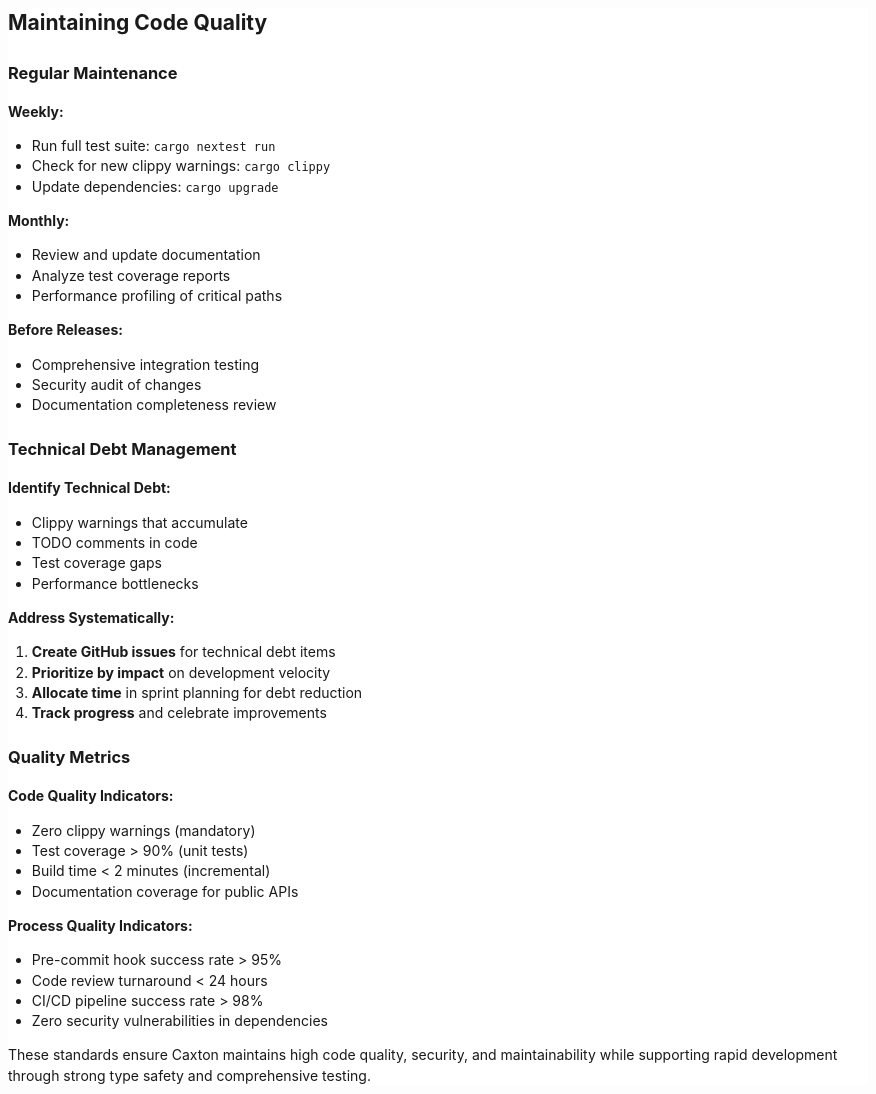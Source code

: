 ## Maintaining Code Quality

### Regular Maintenance

**Weekly:**

- Run full test suite: `cargo nextest run`
- Check for new clippy warnings: `cargo clippy`
- Update dependencies: `cargo upgrade`

**Monthly:**

- Review and update documentation
- Analyze test coverage reports
- Performance profiling of critical paths

**Before Releases:**

- Comprehensive integration testing
- Security audit of changes
- Documentation completeness review

### Technical Debt Management

**Identify Technical Debt:**

- Clippy warnings that accumulate
- TODO comments in code
- Test coverage gaps
- Performance bottlenecks

**Address Systematically:**

1. **Create GitHub issues** for technical debt items
2. **Prioritize by impact** on development velocity
3. **Allocate time** in sprint planning for debt reduction
4. **Track progress** and celebrate improvements

### Quality Metrics

**Code Quality Indicators:**

- Zero clippy warnings (mandatory)
- Test coverage > 90% (unit tests)
- Build time < 2 minutes (incremental)
- Documentation coverage for public APIs

**Process Quality Indicators:**

- Pre-commit hook success rate > 95%
- Code review turnaround < 24 hours
- CI/CD pipeline success rate > 98%
- Zero security vulnerabilities in dependencies

These standards ensure Caxton maintains high code quality, security,
and maintainability while supporting rapid development through strong
type safety and comprehensive testing.
